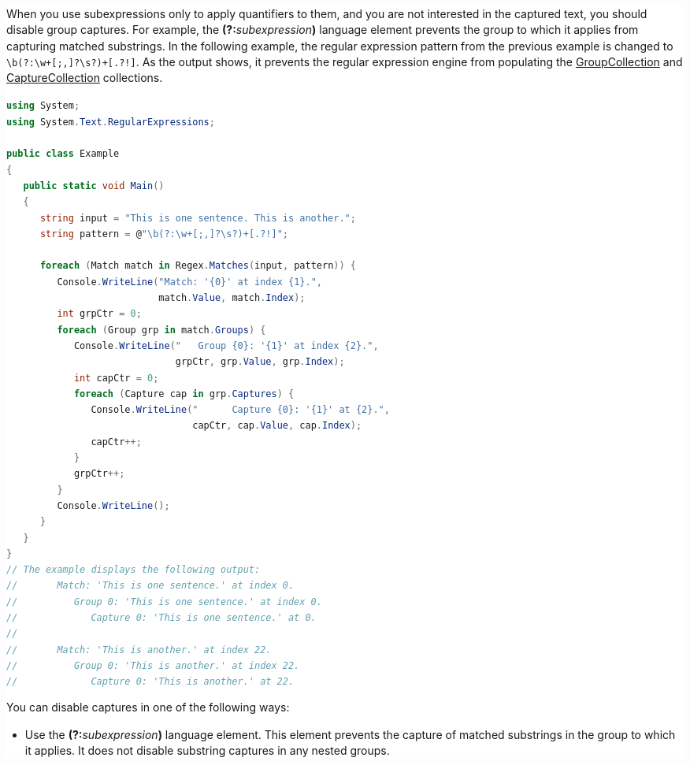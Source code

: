 When you use subexpressions only to apply quantifiers to them, and you are not interested in the captured text, you should disable group captures. For example, the **(?:**_subexpression_**)** language element prevents the group to which it applies from capturing matched substrings. In the following example, the regular expression pattern from the previous example is changed to `\b(?:\w+[;,]?\s?)+[.?!]`. As the output shows, it prevents the regular expression engine from populating the [GroupCollection](https://dotnet.github.io/api/System.Text.RegularExpressions.GroupCollection.html) and [CaptureCollection](https://dotnet.github.io/api/System.Text.RegularExpressions.CaptureCollection.html) collections.

```csharp
using System;
using System.Text.RegularExpressions;

public class Example
{
   public static void Main()
   {
      string input = "This is one sentence. This is another.";
      string pattern = @"\b(?:\w+[;,]?\s?)+[.?!]";

      foreach (Match match in Regex.Matches(input, pattern)) {
         Console.WriteLine("Match: '{0}' at index {1}.", 
                           match.Value, match.Index);
         int grpCtr = 0;
         foreach (Group grp in match.Groups) {
            Console.WriteLine("   Group {0}: '{1}' at index {2}.",
                              grpCtr, grp.Value, grp.Index);
            int capCtr = 0;
            foreach (Capture cap in grp.Captures) {
               Console.WriteLine("      Capture {0}: '{1}' at {2}.",
                                 capCtr, cap.Value, cap.Index);
               capCtr++;
            }
            grpCtr++;
         }          
         Console.WriteLine();        
      }
   }
}
// The example displays the following output:
//       Match: 'This is one sentence.' at index 0.
//          Group 0: 'This is one sentence.' at index 0.
//             Capture 0: 'This is one sentence.' at 0.
//       
//       Match: 'This is another.' at index 22.
//          Group 0: 'This is another.' at index 22.
//             Capture 0: 'This is another.' at 22.
```

You can disable captures in one of the following ways:

* Use the **(?:**_subexpression_**)** language element. This element prevents the capture of matched substrings in the group to which it applies. It does not disable substring captures in any nested groups.
